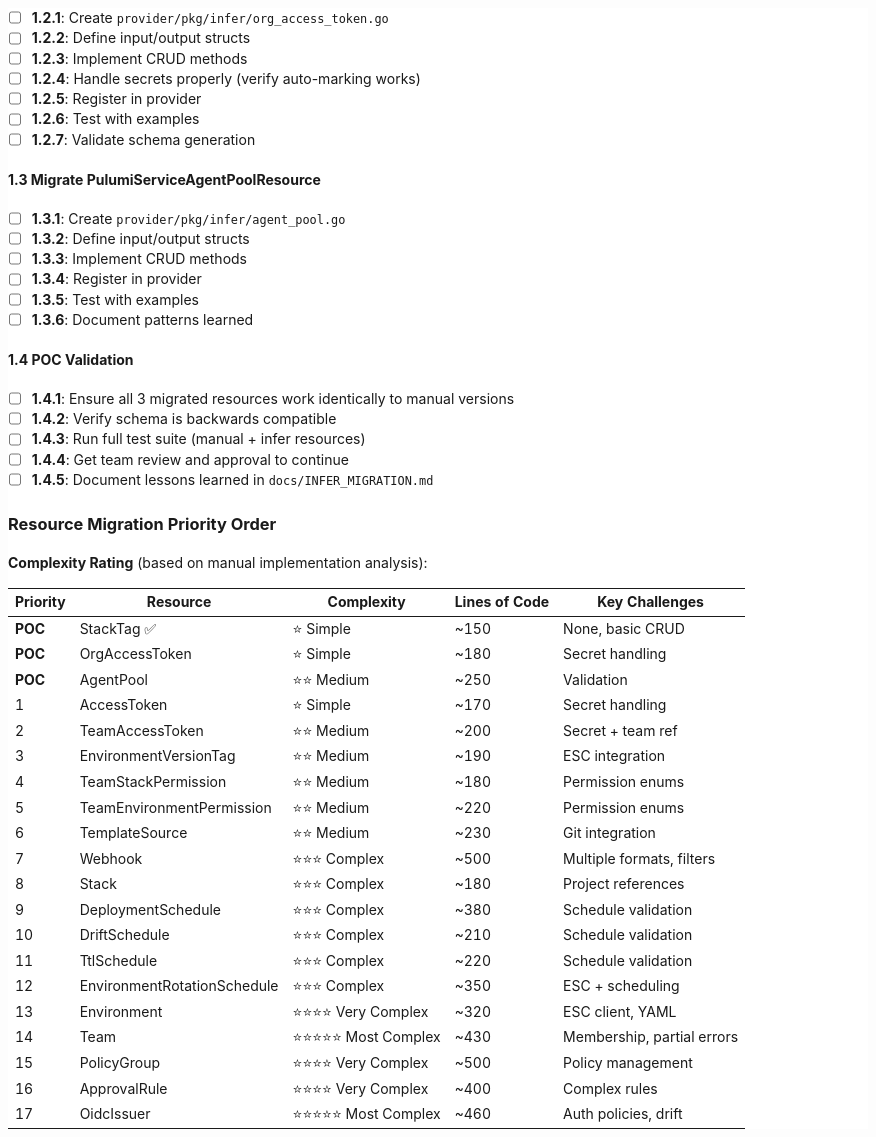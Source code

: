 - [ ] **1.2.1**: Create `provider/pkg/infer/org_access_token.go`
- [ ] **1.2.2**: Define input/output structs
- [ ] **1.2.3**: Implement CRUD methods
- [ ] **1.2.4**: Handle secrets properly (verify auto-marking works)
- [ ] **1.2.5**: Register in provider
- [ ] **1.2.6**: Test with examples
- [ ] **1.2.7**: Validate schema generation

#### 1.3 Migrate PulumiServiceAgentPoolResource

- [ ] **1.3.1**: Create `provider/pkg/infer/agent_pool.go`
- [ ] **1.3.2**: Define input/output structs
- [ ] **1.3.3**: Implement CRUD methods
- [ ] **1.3.4**: Register in provider
- [ ] **1.3.5**: Test with examples
- [ ] **1.3.6**: Document patterns learned

#### 1.4 POC Validation

- [ ] **1.4.1**: Ensure all 3 migrated resources work identically to manual versions
- [ ] **1.4.2**: Verify schema is backwards compatible
- [ ] **1.4.3**: Run full test suite (manual + infer resources)
- [ ] **1.4.4**: Get team review and approval to continue
- [ ] **1.4.5**: Document lessons learned in `docs/INFER_MIGRATION.md`

### Resource Migration Priority Order

**Complexity Rating** (based on manual implementation analysis):

| Priority | Resource | Complexity | Lines of Code | Key Challenges |
|----------|----------|------------|---------------|----------------|
| **POC** | StackTag ✅ | ⭐ Simple | ~150 | None, basic CRUD |
| **POC** | OrgAccessToken | ⭐ Simple | ~180 | Secret handling |
| **POC** | AgentPool | ⭐⭐ Medium | ~250 | Validation |
| 1 | AccessToken | ⭐ Simple | ~170 | Secret handling |
| 2 | TeamAccessToken | ⭐⭐ Medium | ~200 | Secret + team ref |
| 3 | EnvironmentVersionTag | ⭐⭐ Medium | ~190 | ESC integration |
| 4 | TeamStackPermission | ⭐⭐ Medium | ~180 | Permission enums |
| 5 | TeamEnvironmentPermission | ⭐⭐ Medium | ~220 | Permission enums |
| 6 | TemplateSource | ⭐⭐ Medium | ~230 | Git integration |
| 7 | Webhook | ⭐⭐⭐ Complex | ~500 | Multiple formats, filters |
| 8 | Stack | ⭐⭐⭐ Complex | ~180 | Project references |
| 9 | DeploymentSchedule | ⭐⭐⭐ Complex | ~380 | Schedule validation |
| 10 | DriftSchedule | ⭐⭐⭐ Complex | ~210 | Schedule validation |
| 11 | TtlSchedule | ⭐⭐⭐ Complex | ~220 | Schedule validation |
| 12 | EnvironmentRotationSchedule | ⭐⭐⭐ Complex | ~350 | ESC + scheduling |
| 13 | Environment | ⭐⭐⭐⭐ Very Complex | ~320 | ESC client, YAML |
| 14 | Team | ⭐⭐⭐⭐⭐ Most Complex | ~430 | Membership, partial errors |
| 15 | PolicyGroup | ⭐⭐⭐⭐ Very Complex | ~500 | Policy management |
| 16 | ApprovalRule | ⭐⭐⭐⭐ Very Complex | ~400 | Complex rules |
| 17 | OidcIssuer | ⭐⭐⭐⭐⭐ Most Complex | ~460 | Auth policies, drift |
